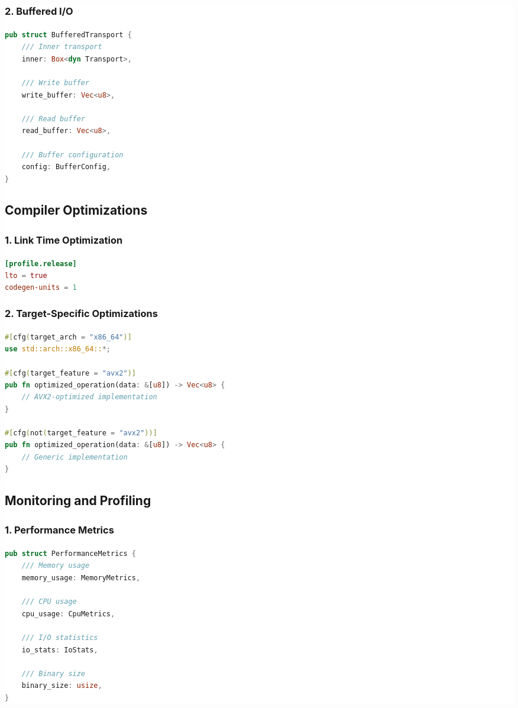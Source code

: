 ### 2. Buffered I/O
```rust
pub struct BufferedTransport {
    /// Inner transport
    inner: Box<dyn Transport>,
    
    /// Write buffer
    write_buffer: Vec<u8>,
    
    /// Read buffer
    read_buffer: Vec<u8>,
    
    /// Buffer configuration
    config: BufferConfig,
}
```

## Compiler Optimizations

### 1. Link Time Optimization
```toml
[profile.release]
lto = true
codegen-units = 1
```

### 2. Target-Specific Optimizations
```rust
#[cfg(target_arch = "x86_64")]
use std::arch::x86_64::*;

#[cfg(target_feature = "avx2")]
pub fn optimized_operation(data: &[u8]) -> Vec<u8> {
    // AVX2-optimized implementation
}

#[cfg(not(target_feature = "avx2"))]
pub fn optimized_operation(data: &[u8]) -> Vec<u8> {
    // Generic implementation
}
```

## Monitoring and Profiling

### 1. Performance Metrics
```rust
pub struct PerformanceMetrics {
    /// Memory usage
    memory_usage: MemoryMetrics,
    
    /// CPU usage
    cpu_usage: CpuMetrics,
    
    /// I/O statistics
    io_stats: IoStats,
    
    /// Binary size
    binary_size: usize,
}
```
